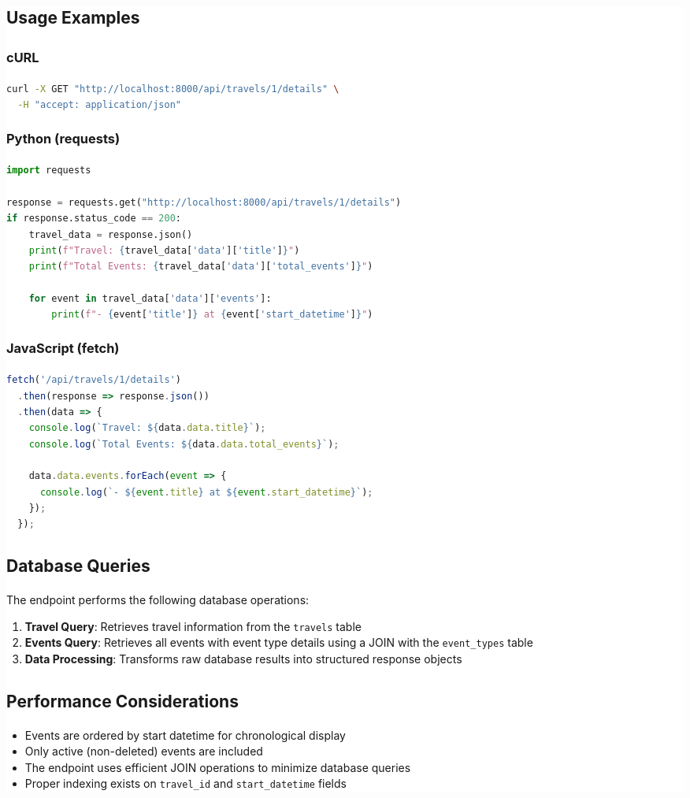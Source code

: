 ## Usage Examples

### cURL
```bash
curl -X GET "http://localhost:8000/api/travels/1/details" \
  -H "accept: application/json"
```

### Python (requests)
```python
import requests

response = requests.get("http://localhost:8000/api/travels/1/details")
if response.status_code == 200:
    travel_data = response.json()
    print(f"Travel: {travel_data['data']['title']}")
    print(f"Total Events: {travel_data['data']['total_events']}")
    
    for event in travel_data['data']['events']:
        print(f"- {event['title']} at {event['start_datetime']}")
```

### JavaScript (fetch)
```javascript
fetch('/api/travels/1/details')
  .then(response => response.json())
  .then(data => {
    console.log(`Travel: ${data.data.title}`);
    console.log(`Total Events: ${data.data.total_events}`);
    
    data.data.events.forEach(event => {
      console.log(`- ${event.title} at ${event.start_datetime}`);
    });
  });
```

## Database Queries

The endpoint performs the following database operations:

1. **Travel Query**: Retrieves travel information from the `travels` table
2. **Events Query**: Retrieves all events with event type details using a JOIN with the `event_types` table
3. **Data Processing**: Transforms raw database results into structured response objects

## Performance Considerations

- Events are ordered by start datetime for chronological display
- Only active (non-deleted) events are included
- The endpoint uses efficient JOIN operations to minimize database queries
- Proper indexing exists on `travel_id` and `start_datetime` fields
